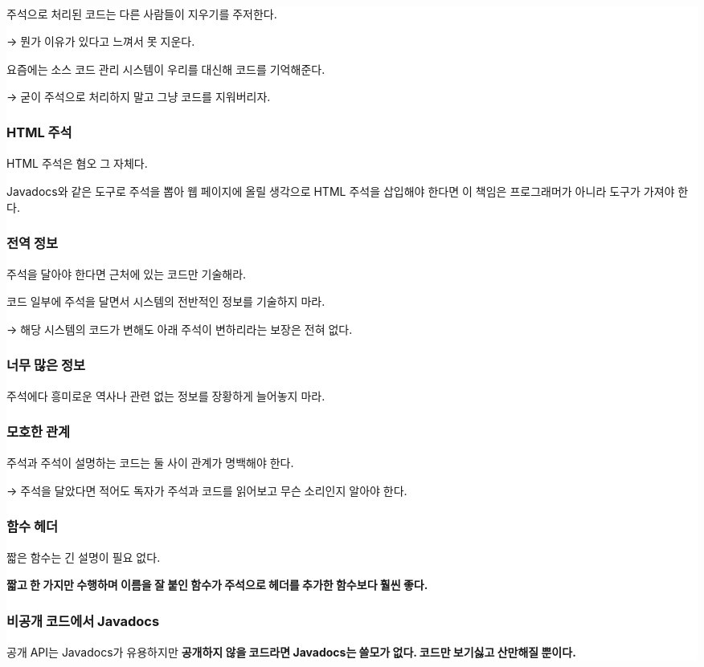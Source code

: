 주석으로 처리된 코드는 다른 사람들이 지우기를 주저한다.

→ 뭔가 이유가 있다고 느껴서 못 지운다.

요즘에는 소스 코드 관리 시스템이 우리를 대신해 코드를 기억해준다.

→ 굳이 주석으로 처리하지 말고 그냥 코드를 지워버리자.

### HTML 주석

HTML 주석은 혐오 그 자체다.

Javadocs와 같은 도구로 주석을 뽑아 웹 페이지에 올릴 생각으로 HTML 주석을 삽입해야 한다면 이 책임은 프로그래머가 아니라 도구가 가져야 한다.

### 전역 정보

주석을 달아야 한다면 근처에 있는 코드만 기술해라.

코드 일부에 주석을 달면서 시스템의 전반적인 정보를 기술하지 마라.

→ 해당 시스템의 코드가 변해도 아래 주석이 변하리라는 보장은 전혀 없다.

### 너무 많은 정보

주석에다 흥미로운 역사나 관련 없는 정보를 장황하게 늘어놓지 마라.

### 모호한 관계

주석과 주석이 설명하는 코드는 둘 사이 관계가 명백해야 한다.

→ 주석을 달았다면 적어도 독자가 주석과 코드를 읽어보고 무슨 소리인지 알아야 한다.

### 함수 헤더

짧은 함수는 긴 설명이 필요 없다.

**짧고 한 가지만 수행하며 이름을 잘 붙인 함수가 주석으로 헤더를 추가한 함수보다 훨씬 좋다.**

### 비공개 코드에서 Javadocs

공개 API는 Javadocs가 유용하지만 **공개하지 않을 코드라면 Javadocs는 쓸모가 없다. 코드만 보기싫고 산만해질 뿐이다.**